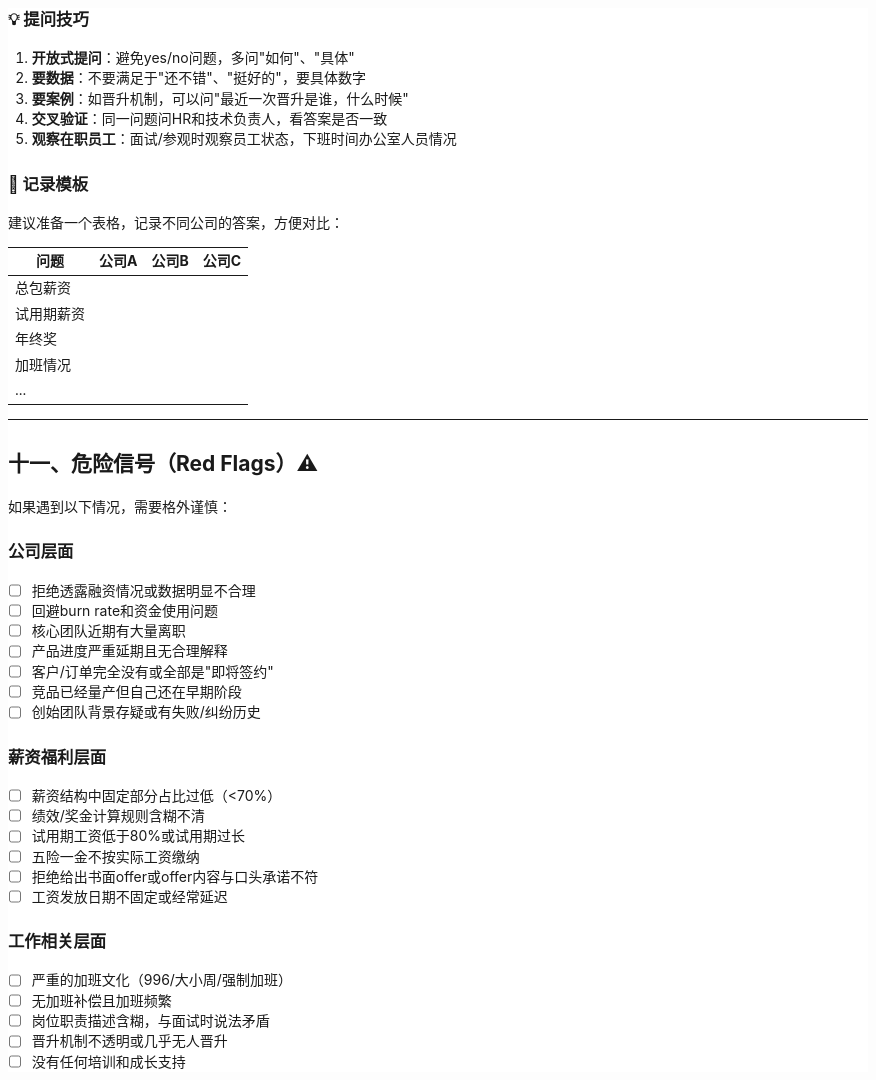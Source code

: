 ### 💡 提问技巧

1. **开放式提问**：避免yes/no问题，多问"如何"、"具体"
2. **要数据**：不要满足于"还不错"、"挺好的"，要具体数字
3. **要案例**：如晋升机制，可以问"最近一次晋升是谁，什么时候"
4. **交叉验证**：同一问题问HR和技术负责人，看答案是否一致
5. **观察在职员工**：面试/参观时观察员工状态，下班时间办公室人员情况

### 📝 记录模板

建议准备一个表格，记录不同公司的答案，方便对比：

| 问题       | 公司A | 公司B | 公司C |
| ---------- | ----- | ----- | ----- |
| 总包薪资   |       |       |       |
| 试用期薪资 |       |       |       |
| 年终奖     |       |       |       |
| 加班情况   |       |       |       |
| ...        |       |       |       |

---

## 十一、危险信号（Red Flags）⚠️

如果遇到以下情况，需要格外谨慎：

### 公司层面
- [ ] 拒绝透露融资情况或数据明显不合理
- [ ] 回避burn rate和资金使用问题
- [ ] 核心团队近期有大量离职
- [ ] 产品进度严重延期且无合理解释
- [ ] 客户/订单完全没有或全部是"即将签约"
- [ ] 竞品已经量产但自己还在早期阶段
- [ ] 创始团队背景存疑或有失败/纠纷历史

### 薪资福利层面
- [ ] 薪资结构中固定部分占比过低（<70%）
- [ ] 绩效/奖金计算规则含糊不清
- [ ] 试用期工资低于80%或试用期过长
- [ ] 五险一金不按实际工资缴纳
- [ ] 拒绝给出书面offer或offer内容与口头承诺不符
- [ ] 工资发放日期不固定或经常延迟

### 工作相关层面
- [ ] 严重的加班文化（996/大小周/强制加班）
- [ ] 无加班补偿且加班频繁
- [ ] 岗位职责描述含糊，与面试时说法矛盾
- [ ] 晋升机制不透明或几乎无人晋升
- [ ] 没有任何培训和成长支持
